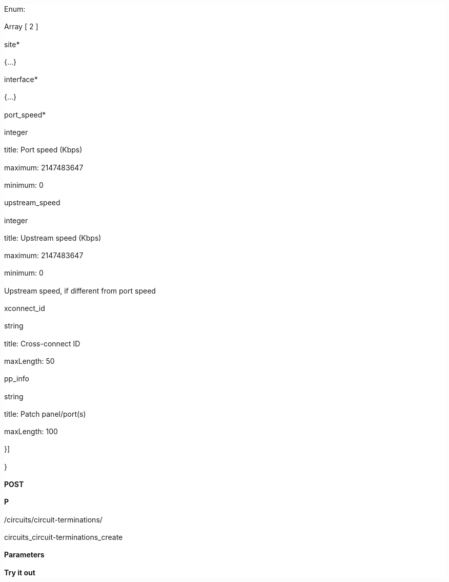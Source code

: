 Enum:

Array \[ 2 \]

site\*

{\...}

interface\*

{\...}

port_speed\*

integer

title: Port speed (Kbps)

maximum: 2147483647

minimum: 0

upstream_speed

integer

title: Upstream speed (Kbps)

maximum: 2147483647

minimum: 0

Upstream speed, if different from port speed

xconnect_id

string

title: Cross-connect ID

maxLength: 50

pp_info

string

title: Patch panel/port(s)

maxLength: 100

}\]

}

**POST**

**P**

/circuits/circuit-terminations/

circuits_circuit-terminations_create

**Parameters**

**Try it out**
